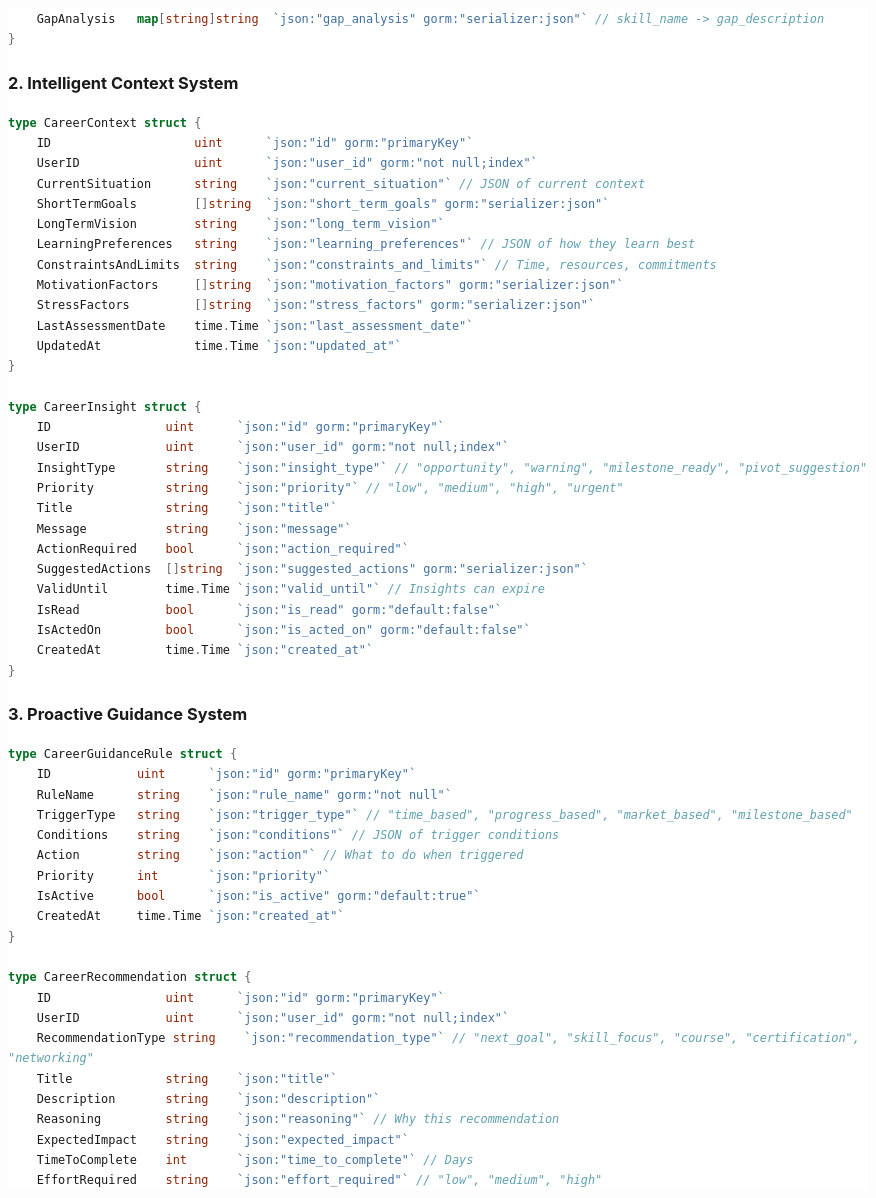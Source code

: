 ```go
    GapAnalysis   map[string]string  `json:"gap_analysis" gorm:"serializer:json"` // skill_name -> gap_description
}
```

### 2. Intelligent Context System
```go
type CareerContext struct {
    ID                    uint      `json:"id" gorm:"primaryKey"`
    UserID                uint      `json:"user_id" gorm:"not null;index"`
    CurrentSituation      string    `json:"current_situation"` // JSON of current context
    ShortTermGoals        []string  `json:"short_term_goals" gorm:"serializer:json"`
    LongTermVision        string    `json:"long_term_vision"`
    LearningPreferences   string    `json:"learning_preferences"` // JSON of how they learn best
    ConstraintsAndLimits  string    `json:"constraints_and_limits"` // Time, resources, commitments
    MotivationFactors     []string  `json:"motivation_factors" gorm:"serializer:json"`
    StressFactors         []string  `json:"stress_factors" gorm:"serializer:json"`
    LastAssessmentDate    time.Time `json:"last_assessment_date"`
    UpdatedAt             time.Time `json:"updated_at"`
}

type CareerInsight struct {
    ID                uint      `json:"id" gorm:"primaryKey"`
    UserID            uint      `json:"user_id" gorm:"not null;index"`
    InsightType       string    `json:"insight_type"` // "opportunity", "warning", "milestone_ready", "pivot_suggestion"
    Priority          string    `json:"priority"` // "low", "medium", "high", "urgent"
    Title             string    `json:"title"`
    Message           string    `json:"message"`
    ActionRequired    bool      `json:"action_required"`
    SuggestedActions  []string  `json:"suggested_actions" gorm:"serializer:json"`
    ValidUntil        time.Time `json:"valid_until"` // Insights can expire
    IsRead            bool      `json:"is_read" gorm:"default:false"`
    IsActedOn         bool      `json:"is_acted_on" gorm:"default:false"`
    CreatedAt         time.Time `json:"created_at"`
}
```

### 3. Proactive Guidance System
```go
type CareerGuidanceRule struct {
    ID            uint      `json:"id" gorm:"primaryKey"`
    RuleName      string    `json:"rule_name" gorm:"not null"`
    TriggerType   string    `json:"trigger_type"` // "time_based", "progress_based", "market_based", "milestone_based"
    Conditions    string    `json:"conditions"` // JSON of trigger conditions
    Action        string    `json:"action"` // What to do when triggered
    Priority      int       `json:"priority"`
    IsActive      bool      `json:"is_active" gorm:"default:true"`
    CreatedAt     time.Time `json:"created_at"`
}

type CareerRecommendation struct {
    ID                uint      `json:"id" gorm:"primaryKey"`
    UserID            uint      `json:"user_id" gorm:"not null;index"`
    RecommendationType string    `json:"recommendation_type"` // "next_goal", "skill_focus", "course", "certification", "networking"
    Title             string    `json:"title"`
    Description       string    `json:"description"`
    Reasoning         string    `json:"reasoning"` // Why this recommendation
    ExpectedImpact    string    `json:"expected_impact"`
    TimeToComplete    int       `json:"time_to_complete"` // Days
    EffortRequired    string    `json:"effort_required"` // "low", "medium", "high"
```